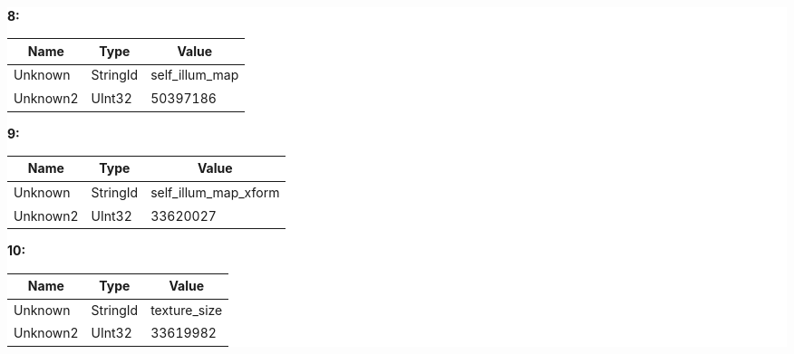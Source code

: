 
**8:**

Name	| Type	| Value
---	|---	|---	|
Unknown	|StringId	|self_illum_map
Unknown2	|UInt32	|50397186


**9:**

Name	| Type	| Value
---	|---	|---	|
Unknown	|StringId	|self_illum_map_xform
Unknown2	|UInt32	|33620027


**10:**

Name	| Type	| Value
---	|---	|---	|
Unknown	|StringId	|texture_size
Unknown2	|UInt32	|33619982



